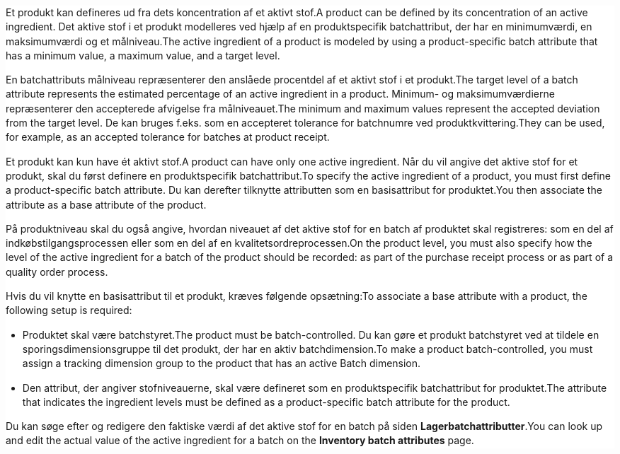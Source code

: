 <span data-ttu-id="17fb2-108">Et produkt kan defineres ud fra dets koncentration af et aktivt stof.</span><span class="sxs-lookup"><span data-stu-id="17fb2-108">A product can be defined by its concentration of an active ingredient.</span></span> <span data-ttu-id="17fb2-109">Det aktive stof i et produkt modelleres ved hjælp af en produktspecifik batchattribut, der har en minimumværdi, en maksimumværdi og et målniveau.</span><span class="sxs-lookup"><span data-stu-id="17fb2-109">The active ingredient of a product is modeled by using a product-specific batch attribute that has a minimum value, a maximum value, and a target level.</span></span>

<span data-ttu-id="17fb2-110">En batchattributs målniveau repræsenterer den anslåede procentdel af et aktivt stof i et produkt.</span><span class="sxs-lookup"><span data-stu-id="17fb2-110">The target level of a batch attribute represents the estimated percentage of an active ingredient in a product.</span></span> <span data-ttu-id="17fb2-111">Minimum- og maksimumværdierne repræsenterer den accepterede afvigelse fra målniveauet.</span><span class="sxs-lookup"><span data-stu-id="17fb2-111">The minimum and maximum values represent the accepted deviation from the target level.</span></span> <span data-ttu-id="17fb2-112">De kan bruges f.eks. som en accepteret tolerance for batchnumre ved produktkvittering.</span><span class="sxs-lookup"><span data-stu-id="17fb2-112">They can be used, for example, as an accepted tolerance for batches at product receipt.</span></span>

<span data-ttu-id="17fb2-113">Et produkt kan kun have ét aktivt stof.</span><span class="sxs-lookup"><span data-stu-id="17fb2-113">A product can have only one active ingredient.</span></span> <span data-ttu-id="17fb2-114">Når du vil angive det aktive stof for et produkt, skal du først definere en produktspecifik batchattribut.</span><span class="sxs-lookup"><span data-stu-id="17fb2-114">To specify the active ingredient of a product, you must first define a product-specific batch attribute.</span></span> <span data-ttu-id="17fb2-115">Du kan derefter tilknytte attributten som en basisattribut for produktet.</span><span class="sxs-lookup"><span data-stu-id="17fb2-115">You then associate the attribute as a base attribute of the product.</span></span>

<span data-ttu-id="17fb2-116">På produktniveau skal du også angive, hvordan niveauet af det aktive stof for en batch af produktet skal registreres: som en del af indkøbstilgangsprocessen eller som en del af en kvalitetsordreprocessen.</span><span class="sxs-lookup"><span data-stu-id="17fb2-116">On the product level, you must also specify how the level of the active ingredient for a batch of the product should be recorded: as part of the purchase receipt process or as part of a quality order process.</span></span>

<span data-ttu-id="17fb2-117">Hvis du vil knytte en basisattribut til et produkt, kræves følgende opsætning:</span><span class="sxs-lookup"><span data-stu-id="17fb2-117">To associate a base attribute with a product, the following setup is required:</span></span>

-   <span data-ttu-id="17fb2-118">Produktet skal være batchstyret.</span><span class="sxs-lookup"><span data-stu-id="17fb2-118">The product must be batch-controlled.</span></span> <span data-ttu-id="17fb2-119">Du kan gøre et produkt batchstyret ved at tildele en sporingsdimensionsgruppe til det produkt, der har en aktiv batchdimension.</span><span class="sxs-lookup"><span data-stu-id="17fb2-119">To make a product batch-controlled, you must assign a tracking dimension group to the product that has an active Batch dimension.</span></span>

-   <span data-ttu-id="17fb2-120">Den attribut, der angiver stofniveauerne, skal være defineret som en produktspecifik batchattribut for produktet.</span><span class="sxs-lookup"><span data-stu-id="17fb2-120">The attribute that indicates the ingredient levels must be defined as a product-specific batch attribute for the product.</span></span>

<span data-ttu-id="17fb2-121">Du kan søge efter og redigere den faktiske værdi af det aktive stof for en batch på siden **Lagerbatchattributter**.</span><span class="sxs-lookup"><span data-stu-id="17fb2-121">You can look up and edit the actual value of the active ingredient for a batch on the **Inventory batch attributes** page.</span></span> 
